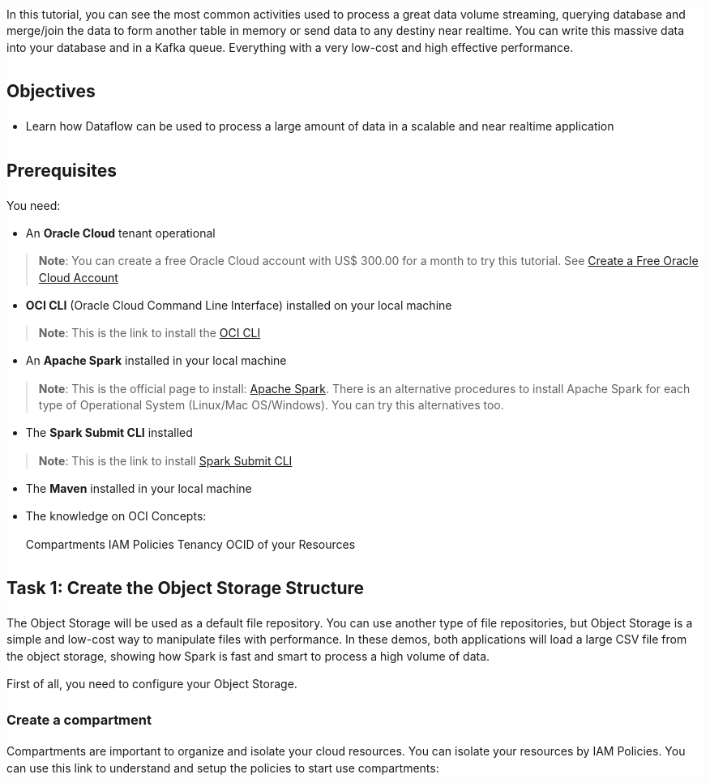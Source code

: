 
In this tutorial, you can see the most common activities used to process a great data volume streaming, querying database and merge/join the data to form another table in memory or send data to any destiny near realtime. You can write this massive data into your database and in a Kafka queue. Everything with a very low-cost and high effective performance.

## Objectives

- Learn how Dataflow can be used to process a large amount of data in a scalable and near realtime application

## Prerequisites

You need:

- An **Oracle Cloud** tenant operational
>**Note**: You can create a free Oracle Cloud account with US$ 300.00 for a month to try this tutorial. See [Create a Free Oracle Cloud Account](https://www.oracle.com/cloud/free/)

- **OCI CLI** (Oracle Cloud Command Line Interface) installed on your local machine
>**Note**: This is the link to install the [OCI CLI](https://docs.oracle.com/en-us/iaas/Content/API/SDKDocs/cliinstall.htm) 

- An **Apache Spark** installed in your local machine
>**Note**: This is the official page to install: [Apache Spark](https://spark.apache.org/downloads.html). There is an alternative procedures to install Apache Spark for each type of Operational System (Linux/Mac OS/Windows). You can try this alternatives too.

- The **Spark Submit CLI** installed
>**Note**: This is the link to install [Spark Submit CLI](https://docs.oracle.com/en-us/iaas/data-flow/data-flow-tutorial/spark-submit-cli/front.htm#front)

- The **Maven** installed in your local machine


- The knowledge on OCI Concepts:


    Compartments
    IAM Policies
    Tenancy
    OCID of your Resources

## Task 1: Create the Object Storage Structure

The Object Storage will be used as a default file repository. You can use another type of file repositories, but Object Storage is a simple and low-cost way to manipulate files with performance.
In these demos, both applications will load a large CSV file from the object storage, showing how Spark is fast and smart to process a high volume of data.

First of all, you need to configure your Object Storage.

### Create a compartment

Compartments are important to organize and isolate your cloud resources. You can isolate your resources by IAM Policies.
You can use this link to understand and setup the policies to start use compartments:
